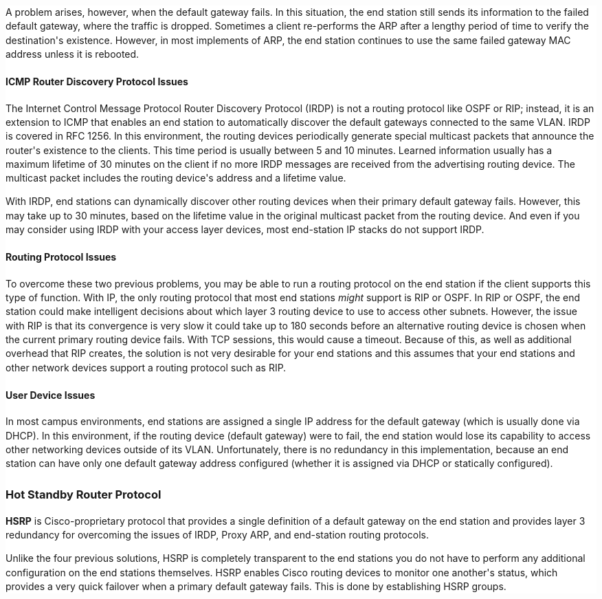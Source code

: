 A problem arises, however, when the default gateway fails. In this situation, the end station still sends its information to the failed default gateway, where the traffic is dropped. Sometimes a client re-performs the ARP after a lengthy period of time to verify the destination's existence. However, in most implements of ARP, the end station continues to use the same failed gateway MAC address unless it is rebooted.

#### ICMP Router Discovery Protocol Issues

The Internet Control Message Protocol Router Discovery Protocol (IRDP) is not a routing protocol like OSPF or RIP; instead, it is an extension to ICMP that enables an end station to automatically discover the default gateways connected to the same VLAN. IRDP is covered in RFC 1256.
In this environment, the routing devices periodically generate special multicast packets that announce the router's existence to the clients. This time period is usually between 5 and 10 minutes. Learned information usually has a maximum lifetime of 30 minutes on the client if no more IRDP messages are received from the advertising routing device. The multicast packet includes the routing device's address and a lifetime value.

With IRDP, end stations can dynamically discover other routing devices when their primary default gateway fails. However, this may take up to 30 minutes, based on the lifetime value in the original multicast packet from the routing device. And even if you may consider using IRDP with your access layer devices, most end-station IP stacks do not support IRDP.

#### Routing Protocol Issues

To overcome these two previous problems, you may be able to run a routing protocol on the end station if the client supports this type of function. With IP, the only routing protocol that most end stations *might* support is RIP or OSPF.
In RIP or OSPF, the end station could make intelligent decisions about which layer 3 routing device to use to access other subnets. However, the issue with RIP is that its convergence is very slow it could take up to 180 seconds before an alternative routing device is chosen when the current primary routing device fails. With TCP sessions, this would cause a timeout. Because of this, as well as additional overhead that RIP creates, the solution is not very desirable for your end stations and this assumes that your end stations and other network devices support a routing protocol such as RIP.

#### User Device Issues

In most campus environments, end stations are assigned a single IP address for the default gateway (which is usually done via DHCP). In this environment, if the routing device (default gateway) were to fail, the end station would lose its capability to access other networking devices outside of its VLAN. Unfortunately, there is no redundancy in this implementation, because an end station can have only one default gateway address configured (whether it is assigned via DHCP or statically configured).

### Hot Standby Router Protocol

**HSRP** is Cisco-proprietary protocol that provides a single definition of a default gateway on the end station and provides layer 3 redundancy for overcoming the issues of IRDP, Proxy ARP, and end-station routing protocols.

Unlike the four previous solutions, HSRP is completely transparent to the end stations you do not have to perform any additional configuration on the end stations themselves. HSRP enables Cisco routing devices to monitor one another's status, which provides a very quick failover when a primary default gateway fails. This is done by establishing HSRP groups.
